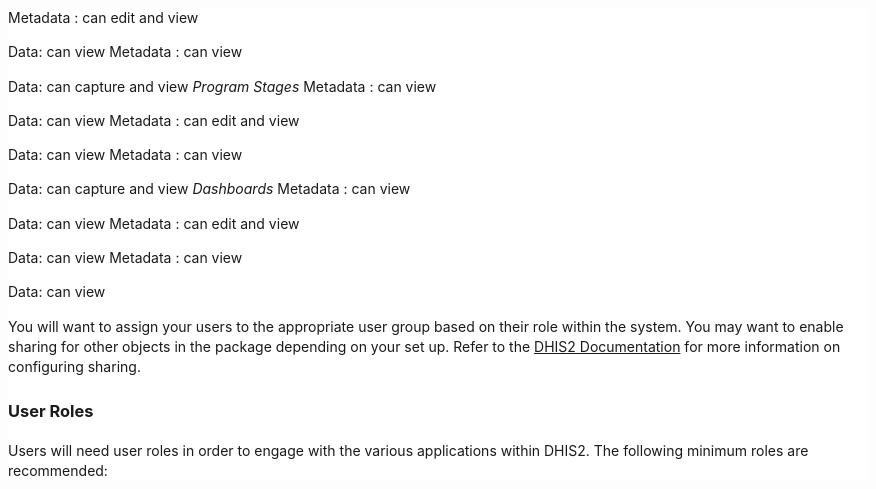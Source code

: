    </td>
   <td>Metadata : can edit and view
<p>
Data: can view
   </td>
   <td>Metadata : can view
<p>
Data: can capture and view
   </td>
  </tr>
  <tr>
   <td><em>Program Stages</em>
   </td>
   <td>Metadata : can view
<p>
Data: can view
   </td>
   <td>Metadata : can edit and view
<p>
Data: can view
   </td>
   <td>Metadata : can view
<p>
Data: can capture and view
   </td>
  </tr>
  <tr>
   <td><em>Dashboards</em>
   </td>
   <td>Metadata : can view
<p>
Data: can view
   </td>
   <td>Metadata : can edit and view
<p>
Data: can view
   </td>
   <td>Metadata : can view
<p>
Data: can view
   </td>
  </tr>
</table>

You will want to assign your users to the appropriate user group based on their role within the system. You may want to enable sharing for other objects in the package depending on your set up. Refer to the [DHIS2 Documentation](https://docs.dhis2.org/master/en/dhis2_user_manual_en/about-sharing-of-objects.html) for more information on configuring sharing.

### User Roles

Users will need user roles in order to engage with the various applications within DHIS2. The following minimum roles are recommended:
